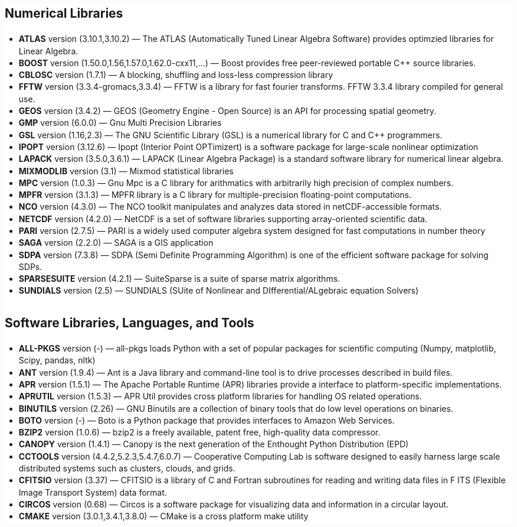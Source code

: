 

## Numerical Libraries
* **ATLAS**  version (3.10.1,3.10.2) &mdash;   The ATLAS (Automatically Tuned Linear Algebra Software) provides optimzied libraries for Linear Algebra. 
* **BOOST**  version (1.50.0,1.56,1.57.0,1.62.0-cxx11,...) &mdash;      Boost provides free peer-reviewed portable C++ source libraries. 
* **CBLOSC**  version (1.7.1) &mdash;   A blocking, shuffling and loss-less compression library 
* **FFTW**  version (3.3.4-gromacs,3.3.4) &mdash;      FFTW is a library for fast fourier transforms. FFTW 3.3.4 library compiled for general use. 
* **GEOS**  version (3.4.2) &mdash;      GEOS (Geometry Engine - Open Source) is an API for processing spatial geometry. 
* **GMP**  version (6.0.0) &mdash;       Gnu Multi Precision Libraries 
* **GSL**  version (1.16,2.3) &mdash;      The GNU Scientific Library (GSL) is a numerical library for C and C++ programmers. 
* **IPOPT**  version (3.12.6) &mdash;   Ipopt (Interior Point OPTimizert) is a software package for large-scale nonlinear optimization 
* **LAPACK**  version (3.5.0,3.6.1) &mdash;   LAPACK (Linear Algebra Package) is a standard software library for numerical linear algebra. 
* **MIXMODLIB**  version (3.1) &mdash;      Mixmod statistical libraries 
* **MPC**  version (1.0.3) &mdash;      Gnu Mpc is a C library for arithmatics with arbitrarily high precision of complex numbers. 
* **MPFR**  version (3.1.3) &mdash;      MPFR library is a C library for multiple-precision floating-point computations. 
* **NCO**  version (4.3.0) &mdash;      The NCO toolkit manipulates and analyzes data stored in netCDF-accessible formats. 
* **NETCDF**  version (4.2.0) &mdash;      NetCDF is a set of software libraries supporting array-oriented scientific data. 
* **PARI**  version (2.7.5) &mdash;    PARI is a widely used computer algebra system designed for fast computations in number theory 
* **SAGA**  version (2.2.0) &mdash;      SAGA is a GIS application 
* **SDPA**  version (7.3.8) &mdash;      SDPA (Semi Definite Programming Algorithm) is one of the efficient software package for solving SDPs. 
* **SPARSESUITE**  version (4.2.1) &mdash;      SuiteSparse is a suite of sparse matrix algorithms. 
* **SUNDIALS**  version (2.5) &mdash;      SUNDIALS (SUite of Nonlinear and DIfferential/ALgebraic equation Solvers) 



## Software Libraries, Languages, and Tools
* **ALL-PKGS**  version (-) &mdash;   all-pkgs loads Python with a set of popular packages for scientific computing (Numpy, matplotlib, Scipy, pandas, nltk) 
* **ANT**  version (1.9.4) &mdash;      Ant is a Java library and command-line tool is to drive processes described in build files. 
* **APR**  version (1.5.1) &mdash;      The Apache Portable Runtime (APR) libraries provide a interface to platform-specific implementations. 
* **APRUTIL**  version (1.5.3) &mdash;    APR Util provides cross platform libraries for handling OS related operations. 
* **BINUTILS**  version (2.26) &mdash;   GNU Binutils are a collection of binary tools that do low level operations on binaries. 
* **BOTO**  version (-) &mdash;   Boto is a Python package that provides interfaces to Amazon Web Services. 
* **BZIP2**  version (1.0.6) &mdash;   bzip2 is a freely available, patent free, high-quality data compressor. 
* **CANOPY**  version (1.4.1) &mdash;      Canopy is the next generation of the Enthought Python Distribution (EPD) 
* **CCTOOLS**  version (4.4.2,5.2.3,5.4.7,6.0.7) &mdash;      Cooperative Computing Lab is software designed to easily harness large scale distributed systems such as clusters, clouds, and grids. 
* **CFITSIO**  version (3.37) &mdash;   CFITSIO is a library of C and Fortran subroutines for reading and writing data files in F ITS (Flexible Image Transport System) data format. 
* **CIRCOS**  version (0.68) &mdash;   Circos is a software package for visualizing data and information in a circular layout. 
* **CMAKE**  version (3.0.1,3.4.1,3.8.0) &mdash;      CMake is a cross platform make utility 